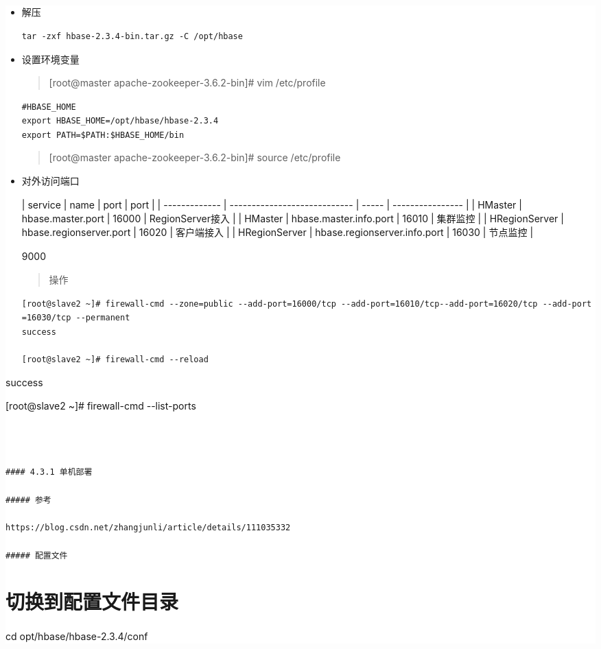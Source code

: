 - 解压

  ```
  tar -zxf hbase-2.3.4-bin.tar.gz -C /opt/hbase
  ```

- 设置环境变量

  > [root@master apache-zookeeper-3.6.2-bin]# vim /etc/profile

  ```
  #HBASE_HOME
  export HBASE_HOME=/opt/hbase/hbase-2.3.4
  export PATH=$PATH:$HBASE_HOME/bin
  ```

  > [root@master apache-zookeeper-3.6.2-bin]# source /etc/profile

- 对外访问端口

  | service       | name                         | port  | port             |
| ------------- | ---------------------------- | ----- | ---------------- |
  | HMaster       | hbase.master.port            | 16000 | RegionServer接入 |
| HMaster       | hbase.master.info.port       | 16010 | 集群监控         |
  | HRegionServer | hbase.regionserver.port      | 16020 | 客户端接入       |
  | HRegionServer | hbase.regionserver.info.port | 16030 | 节点监控         |
  
  9000
  
  > 操作
  
  ```
  [root@slave2 ~]# firewall-cmd --zone=public --add-port=16000/tcp --add-port=16010/tcp--add-port=16020/tcp --add-port=16030/tcp --permanent
  success
  
  [root@slave2 ~]# firewall-cmd --reload
success
  
  [root@slave2 ~]# firewall-cmd --list-ports
  ```
  
  

#### 4.3.1 单机部署

##### 参考 

https://blog.csdn.net/zhangjunli/article/details/111035332

##### 配置文件

```
# 切换到配置文件目录
cd opt/hbase/hbase-2.3.4/conf
```
